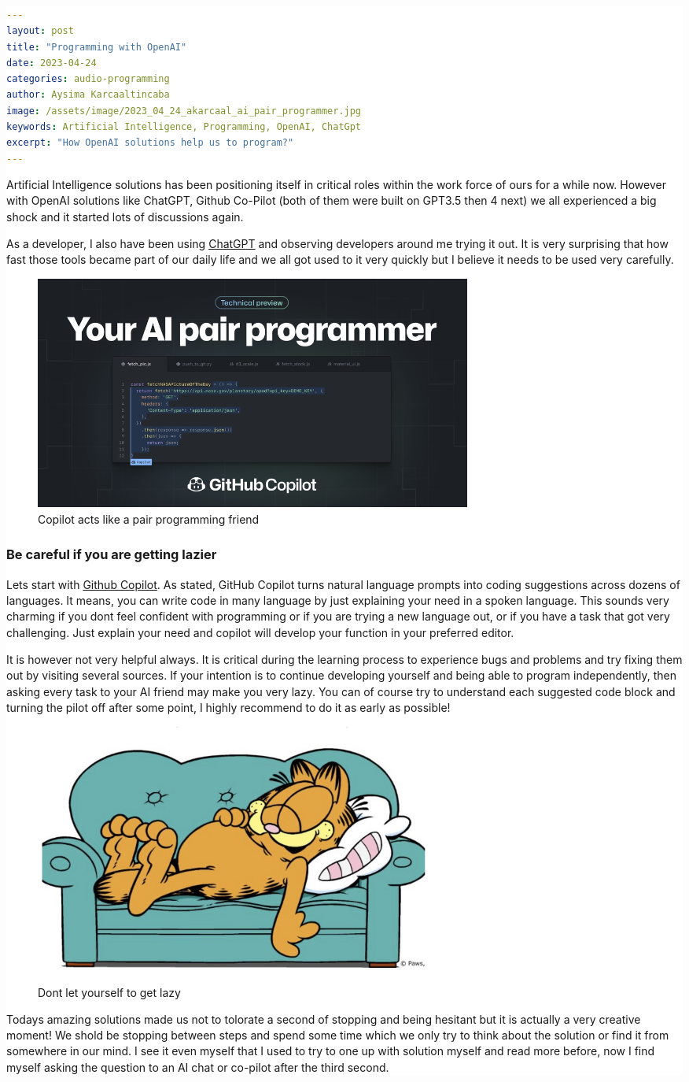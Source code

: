 ```yaml
---
layout: post
title: "Programming with OpenAI"
date: 2023-04-24
categories: audio-programming
author: Aysima Karcaaltincaba
image: /assets/image/2023_04_24_akarcaal_ai_pair_programmer.jpg
keywords: Artificial Intelligence, Programming, OpenAI, ChatGpt
excerpt: "How OpenAI solutions help us to program?"
---
```



Artificial Intelligence solutions has been positioning itself in critical roles within the work force of ours for a while now. However with OpenAI solutions like ChatGPT, Github Co-Pilot (both of them were built on GPT3.5 then 4 next) we all experienced a big shock and it started lots of discussions again.

As a developer, I also have been using [ChatGPT](https://openai.com/blog/chatgpt) and observing developers around me trying it out. It is very surprising that how fast those tools became part of our daily life and we all got used to it very quickly but I believe it needs to be used very carefully.

<figure style="float: none">
   <img
      src="/assets/image/2023_04_24_akarcaal_ai_pair_programmer.jpg" width="70%"/>
   <figcaption>Copilot acts like a pair programming friend</figcaption>
</figure>

### Be careful if you are getting lazier

Lets start with [Github Copilot](https://github.com/features/copilot). As stated, GitHub Copilot turns natural language prompts into coding suggestions across dozens of languages. It means, you can write code in many language by just explaining your need in a spoken language. This sounds very charming if you dont feel confident with programming or if you are trying a new language out, or if you have a task that got very challenging. Just explain your need and copilot will develop your function in your preferred editor.

It is however not very helpful always. It is critical during the learning process to experience bugs and problems and try fixing them out by visiting several sources. If your intention is to continue developing yourself and being able to program independently, then asking every task to your AI friend may make you very lazy. You can of course try to understand each suggested code block and turning the pilot off after some point, I highly recommend to do it as early as possible! 

<figure style="float: none">
   <img
      src="/assets/image/2023_04_24_akarcaal_lazy.jpg" width="70%"/>
   <figcaption>Dont let yourself to get lazy</figcaption>
</figure>

Todays amazing solutions made us not to tolorate a second of stopping and being hesitant but it is actually a very creative moment! We shold be stopping between steps and spend some time which we only try to think about the solution or find it from somewhere in our mind. I see it even myself that I used to try to one up with solution myself and read more before, now I find myself asking the question to an AI chat or co-pilot after the third second.
